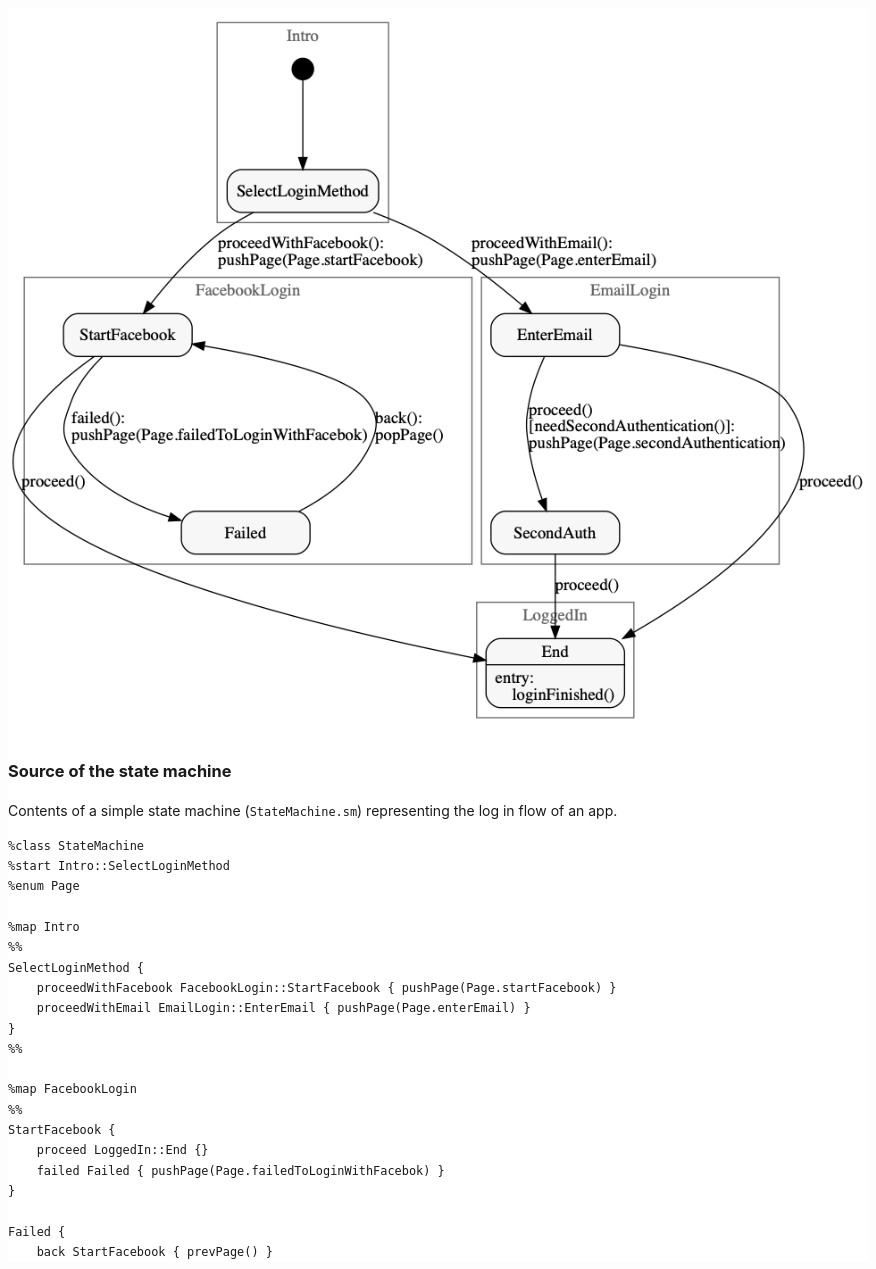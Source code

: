 ![See the graph representation.](data/valid-sample.png)

### Source of the state machine

Contents of a simple state machine (`StateMachine.sm`) representing the log in flow of an app.

```
%class StateMachine
%start Intro::SelectLoginMethod
%enum Page

%map Intro
%%
SelectLoginMethod {
    proceedWithFacebook FacebookLogin::StartFacebook { pushPage(Page.startFacebook) }
    proceedWithEmail EmailLogin::EnterEmail { pushPage(Page.enterEmail) }
}
%%

%map FacebookLogin
%%
StartFacebook {
    proceed LoggedIn::End {}
    failed Failed { pushPage(Page.failedToLoginWithFacebok) }
}

Failed {
    back StartFacebook { prevPage() }
```